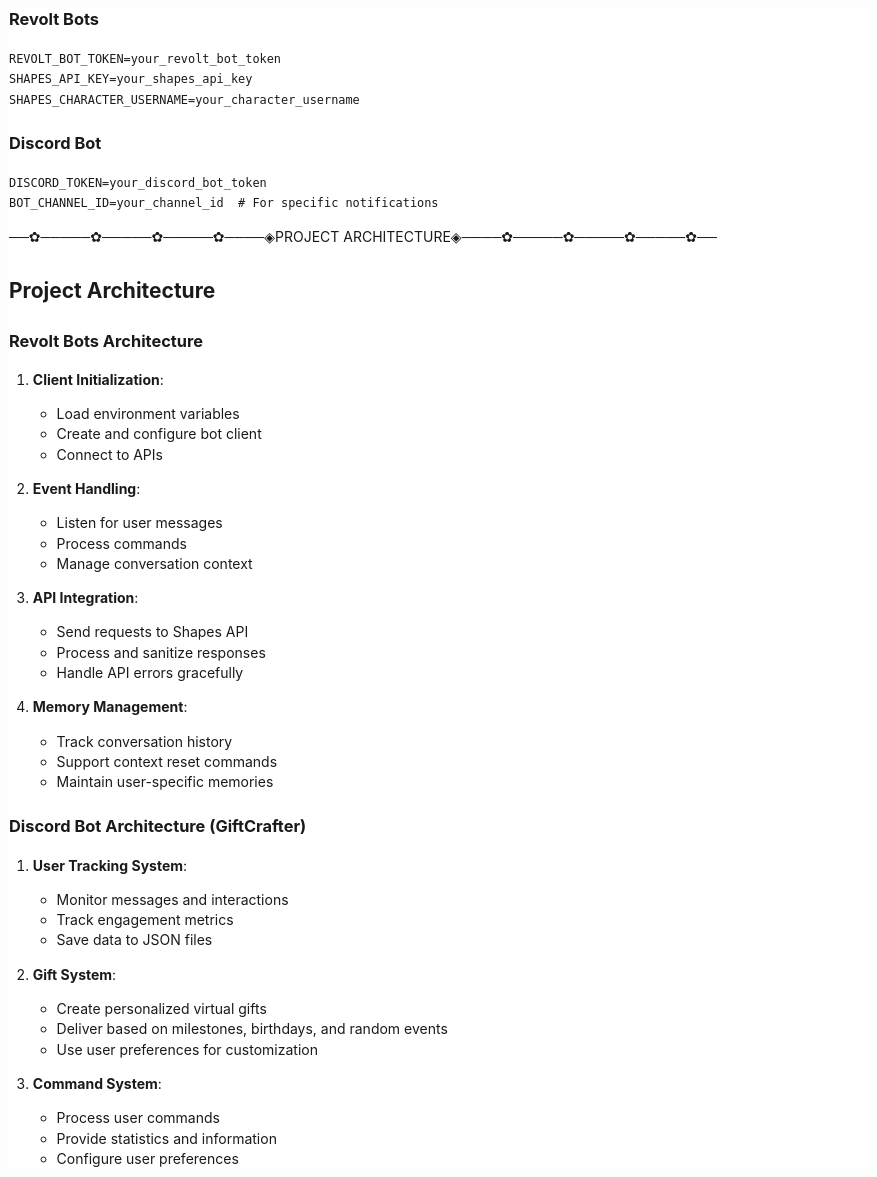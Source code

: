 ### Revolt Bots
```
REVOLT_BOT_TOKEN=your_revolt_bot_token
SHAPES_API_KEY=your_shapes_api_key
SHAPES_CHARACTER_USERNAME=your_character_username
```

### Discord Bot
```
DISCORD_TOKEN=your_discord_bot_token
BOT_CHANNEL_ID=your_channel_id  # For specific notifications
```

   ──✿─────✿─────✿─────✿────◈PROJECT ARCHITECTURE◈────✿─────✿─────✿─────✿──  

## Project Architecture

### Revolt Bots Architecture

1. **Client Initialization**:
   - Load environment variables
   - Create and configure bot client
   - Connect to APIs

2. **Event Handling**:
   - Listen for user messages
   - Process commands
   - Manage conversation context

3. **API Integration**:
   - Send requests to Shapes API
   - Process and sanitize responses
   - Handle API errors gracefully

4. **Memory Management**:
   - Track conversation history
   - Support context reset commands
   - Maintain user-specific memories

### Discord Bot Architecture (GiftCrafter)

1. **User Tracking System**:
   - Monitor messages and interactions
   - Track engagement metrics
   - Save data to JSON files

2. **Gift System**:
   - Create personalized virtual gifts
   - Deliver based on milestones, birthdays, and random events
   - Use user preferences for customization

3. **Command System**:
   - Process user commands
   - Provide statistics and information
   - Configure user preferences
